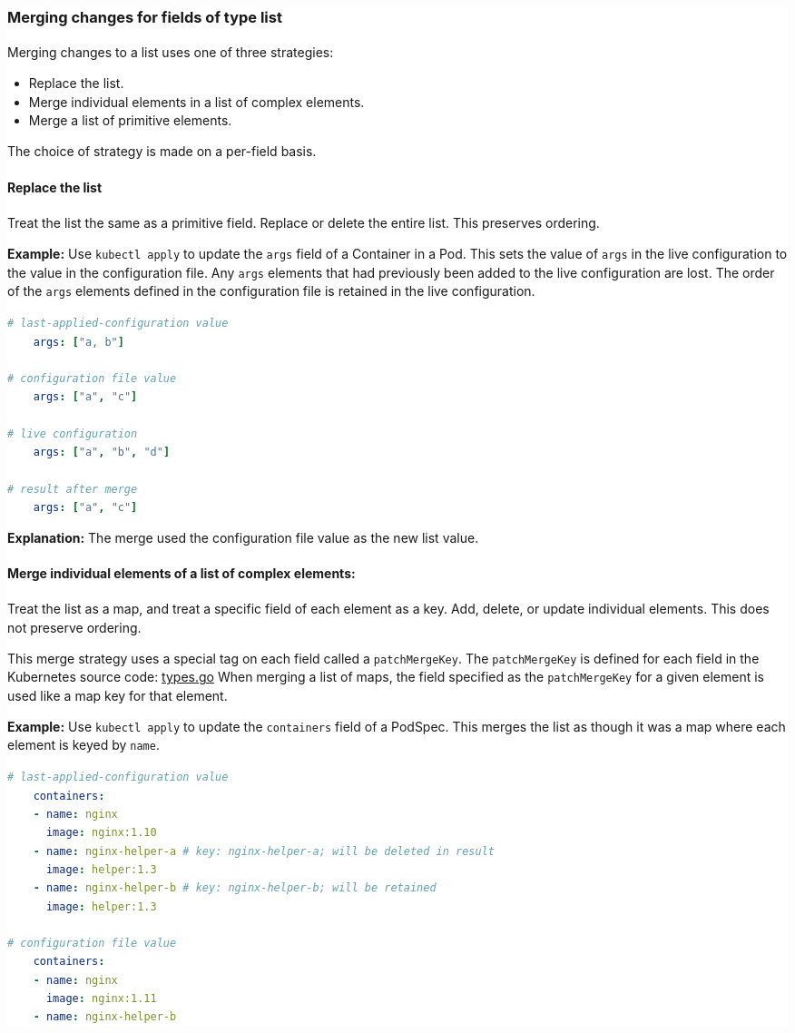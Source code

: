 ### Merging changes for fields of type list

Merging changes to a list uses one of three strategies:

* Replace the list.
* Merge individual elements in a list of complex elements.
* Merge a list of primitive elements.

The choice of strategy is made on a per-field basis.

#### Replace the list

Treat the list the same as a primitive field. Replace or delete the
entire list. This preserves ordering.

**Example:** Use `kubectl apply` to update the `args` field of a Container in a Pod. This sets
the value of `args` in the live configuration to the value in the configuration file.
Any `args` elements that had previously been added to the live configuration are lost.
The order of the `args` elements defined in the configuration file is
retained in the live configuration.

```yaml
# last-applied-configuration value
    args: ["a, b"]

# configuration file value
    args: ["a", "c"]

# live configuration
    args: ["a", "b", "d"]

# result after merge
    args: ["a", "c"]
```

**Explanation:** The merge used the configuration file value as the new list value.

#### Merge individual elements of a list of complex elements:

Treat the list as a map, and treat a specific field of each element as a key.
Add, delete, or update individual elements. This does not preserve ordering.

This merge strategy uses a special tag on each field called a `patchMergeKey`. The
`patchMergeKey` is defined for each field in the Kubernetes source code:
[types.go](https://github.com/kubernetes/kubernetes/blob/master/pkg/api/v1/types.go#L2119)
When merging a list of maps, the field specified as the `patchMergeKey` for a given element
is used like a map key for that element.

**Example:** Use `kubectl apply` to update the `containers` field of a PodSpec.
This merges the list as though it was a map where each element is keyed
by `name`.

```yaml
# last-applied-configuration value
    containers:
    - name: nginx
      image: nginx:1.10
    - name: nginx-helper-a # key: nginx-helper-a; will be deleted in result
      image: helper:1.3
    - name: nginx-helper-b # key: nginx-helper-b; will be retained
      image: helper:1.3

# configuration file value
    containers:
    - name: nginx
      image: nginx:1.11
    - name: nginx-helper-b
```